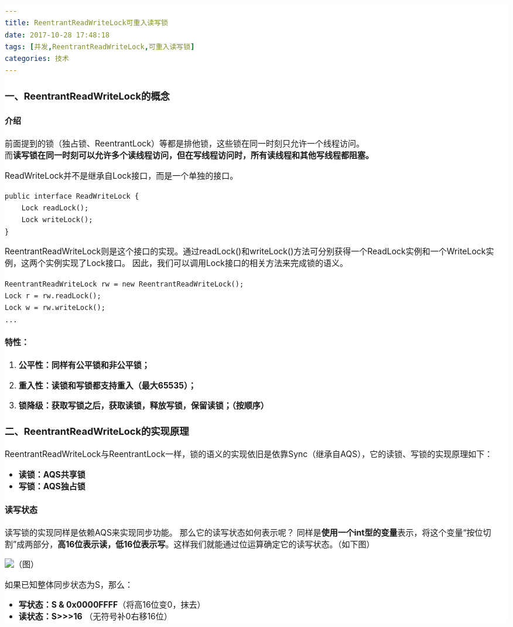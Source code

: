 ```yaml
---
title: ReentrantReadWriteLock可重入读写锁
date: 2017-10-28 17:48:18
tags: [并发,ReentrantReadWriteLock,可重入读写锁]
categories: 技术
---
```

### 一、ReentrantReadWriteLock的概念
#### 介绍
前面提到的锁（独占锁、ReentrantLock）等都是排他锁，这些锁在同一时刻只允许一个线程访问。  
而**读写锁在同一时刻可以允许多个读线程访问，但在写线程访问时，所有读线程和其他写线程都阻塞。**


ReadWriteLock并不是继承自Lock接口，而是一个单独的接口。

```
public interface ReadWriteLock {
    Lock readLock();
    Lock writeLock();
}
```
ReentrantReadWriteLock则是这个接口的实现。通过readLock()和writeLock()方法可分别获得一个ReadLock实例和一个WriteLock实例，这两个实例实现了Lock接口。
因此，我们可以调用Lock接口的相关方法来完成锁的语义。

```
ReentrantReadWriteLock rw = new ReentrantReadWriteLock();
Lock r = rw.readLock();
Lock w = rw.writeLock();
...
```
#### 特性：
1. **公平性：同样有公平锁和非公平锁；**  

2. **重入性：读锁和写锁都支持重入（最大65535）；**
3. **锁降级：获取写锁之后，获取读锁，释放写锁，保留读锁；（按顺序）**

### 二、ReentrantReadWriteLock的实现原理

ReentrantReadWriteLock与ReentrantLock一样，锁的语义的实现依旧是依靠Sync（继承自AQS），它的读锁、写锁的实现原理如下：
- **读锁：AQS共享锁**
- **写锁：AQS独占锁**


#### 读写状态
读写锁的实现同样是依赖AQS来实现同步功能。
那么它的读写状态如何表示呢？
同样是**使用一个int型的变量**表示，将这个变量“按位切割”成两部分，**高16位表示读，低16位表示写**。这样我们就能通过位运算确定它的读写状态。（如下图）  

![（图）](http://osuskkx7k.bkt.clouddn.com/duxiesuo.jpg)  

如果已知整体同步状态为S，那么：
- **写状态：S & 0x0000FFFF**（将高16位变0，抹去）
- **读状态：S>>>16** （无符号补0右移16位）  
